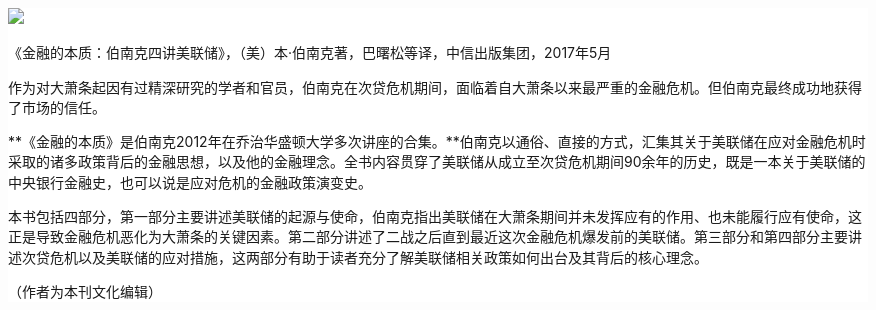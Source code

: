 ![](https://p7.itc.cn/q\_70/images03/20221120/025a90077d404f91969b10f8f9156e68.png)

《金融的本质：伯南克四讲美联储》，（美）本·伯南克著，巴曙松等译，中信出版集团，2017年5月

作为对大萧条起因有过精深研究的学者和官员，伯南克在次贷危机期间，面临着自大萧条以来最严重的金融危机。但伯南克最终成功地获得了市场的信任。

**《金融的本质》是伯南克2012年在乔治华盛顿大学多次讲座的合集。**伯南克以通俗、直接的方式，汇集其关于美联储在应对金融危机时采取的诸多政策背后的金融思想，以及他的金融理念。全书内容贯穿了美联储从成立至次贷危机期间90余年的历史，既是一本关于美联储的中央银行金融史，也可以说是应对危机的金融政策演变史。

本书包括四部分，第一部分主要讲述美联储的起源与使命，伯南克指出美联储在大萧条期间并未发挥应有的作用、也未能履行应有使命，这正是导致金融危机恶化为大萧条的关键因素。第二部分讲述了二战之后直到最近这次金融危机爆发前的美联储。第三部分和第四部分主要讲述次贷危机以及美联储的应对措施，这两部分有助于读者充分了解美联储相关政策如何出台及其背后的核心理念。

（作者为本刊文化编辑）
